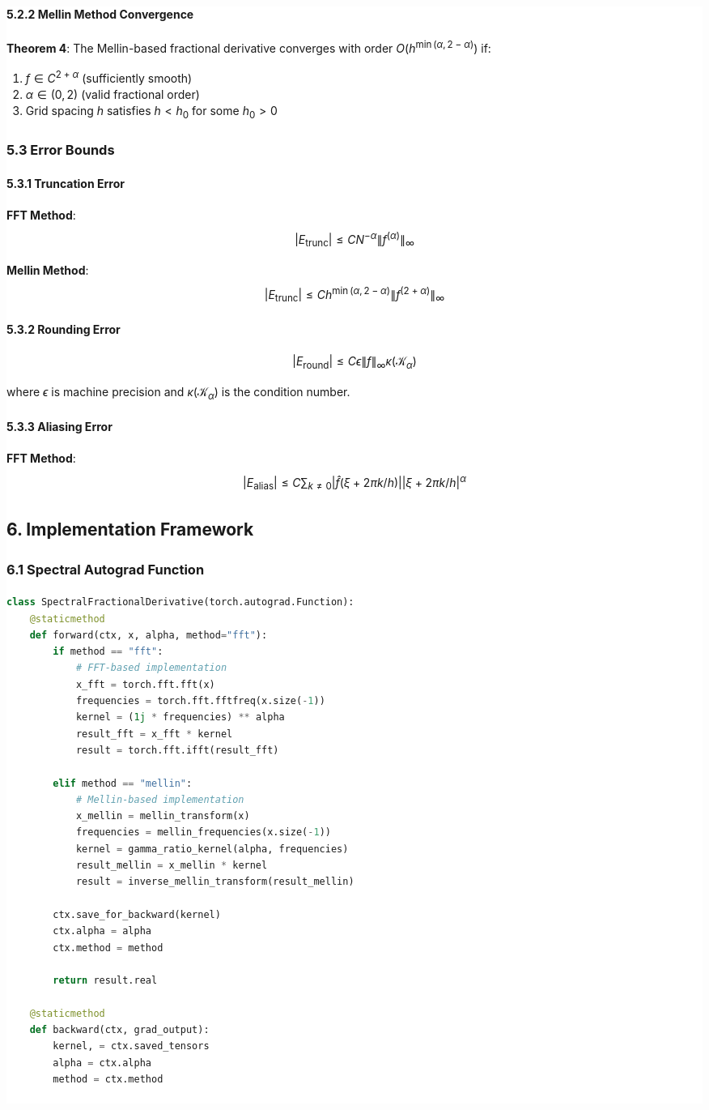 #### 5.2.2 Mellin Method Convergence

**Theorem 4**: The Mellin-based fractional derivative converges with order $O(h^{\min(\alpha, 2-\alpha)})$ if:

1. $f \in C^{2+\alpha}$ (sufficiently smooth)
2. $\alpha \in (0,2)$ (valid fractional order)
3. Grid spacing $h$ satisfies $h < h_0$ for some $h_0 > 0$

### 5.3 Error Bounds

#### 5.3.1 Truncation Error

**FFT Method**:
$$|E_{\text{trunc}}| \leq CN^{-\alpha} \|f^{(\alpha)}\|_{\infty}$$

**Mellin Method**:
$$|E_{\text{trunc}}| \leq Ch^{\min(\alpha, 2-\alpha)} \|f^{(2+\alpha)}\|_{\infty}$$

#### 5.3.2 Rounding Error

$$|E_{\text{round}}| \leq C\epsilon \|f\|_{\infty} \kappa(\mathcal{K}_{\alpha})$$

where $\epsilon$ is machine precision and $\kappa(\mathcal{K}_{\alpha})$ is the condition number.

#### 5.3.3 Aliasing Error

**FFT Method**:
$$|E_{\text{alias}}| \leq C \sum_{k \neq 0} |\hat{f}(\xi + 2\pi k/h)| |\xi + 2\pi k/h|^{\alpha}$$

## 6. Implementation Framework

### 6.1 Spectral Autograd Function

```python
class SpectralFractionalDerivative(torch.autograd.Function):
    @staticmethod
    def forward(ctx, x, alpha, method="fft"):
        if method == "fft":
            # FFT-based implementation
            x_fft = torch.fft.fft(x)
            frequencies = torch.fft.fftfreq(x.size(-1))
            kernel = (1j * frequencies) ** alpha
            result_fft = x_fft * kernel
            result = torch.fft.ifft(result_fft)
            
        elif method == "mellin":
            # Mellin-based implementation
            x_mellin = mellin_transform(x)
            frequencies = mellin_frequencies(x.size(-1))
            kernel = gamma_ratio_kernel(alpha, frequencies)
            result_mellin = x_mellin * kernel
            result = inverse_mellin_transform(result_mellin)
        
        ctx.save_for_backward(kernel)
        ctx.alpha = alpha
        ctx.method = method
        
        return result.real
    
    @staticmethod
    def backward(ctx, grad_output):
        kernel, = ctx.saved_tensors
        alpha = ctx.alpha
        method = ctx.method
        
```